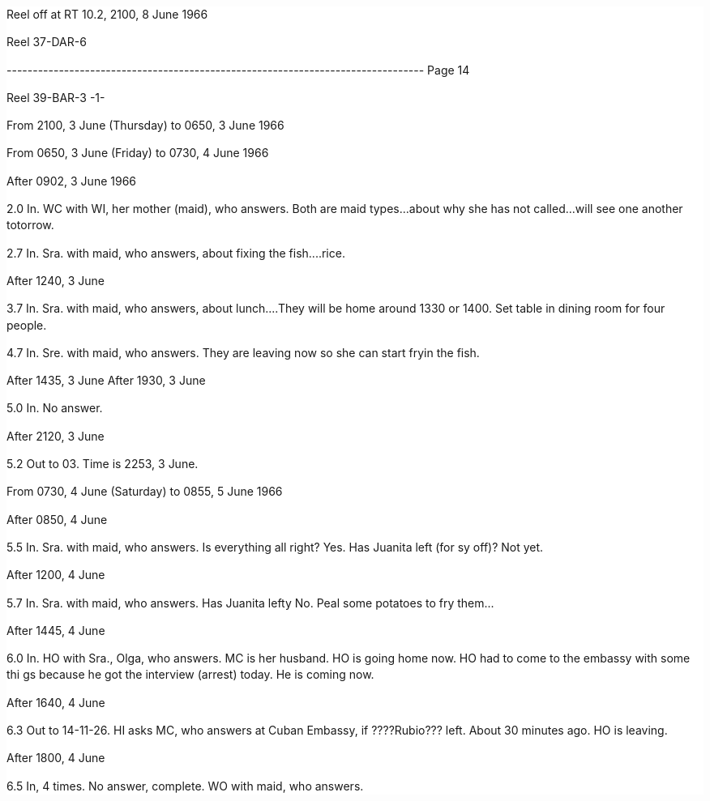 Reel off at RT 10.2, 2100, 8 June 1966

Reel 37-DAR-6


-------------------------------------------------------------------------------- Page 14

Reel 39-BAR-3 -1-

From 2100, 3 June (Thursday) to 0650, 3 June 1966

From 0650, 3 June (Friday) to 0730, 4 June 1966

After 0902, 3 June 1966

2.0 In. WC with WI, her mother (maid), who answers. Both are maid
types...about why she has not called...will see one another totorrow.

2.7 In. Sra. with maid, who answers, about fixing the fish....rice.

After 1240, 3 June

3.7 In. Sra. with maid, who answers, about lunch....They will be
home around 1330 or 1400. Set table in dining room for four people.

4.7 In. Sre. with maid, who answers. They are leaving now so
she can start fryin the fish.

After 1435, 3 June
After 1930, 3 June

5.0 In. No answer.

After 2120, 3 June

5.2 Out to 03. Time is 2253, 3 June.

From 0730, 4 June (Saturday) to 0855, 5 June 1966

After 0850, 4 June

5.5 In. Sra. with maid, who answers. Is everything all right?
Yes. Has Juanita left (for sy off)? Not yet.

After 1200, 4 June

5.7 In. Sra. with maid, who answers. Has Juanita lefty No.
Peal some potatoes to fry them...

After 1445, 4 June

6.0 In. HO with Sra., Olga, who answers. MC is her husband. HO
is going home now. HO had to come to the embassy with some thi gs
because he got the interview (arrest) today. He is coming now.

After 1640, 4 June

6.3 Out to 14-11-26. HI asks MC, who answers at Cuban Embassy,
if ????Rubio??? left. About 30 minutes ago. HO is leaving.

After 1800, 4 June

6.5 In, 4 times. No answer, complete. WO with maid, who answers.
